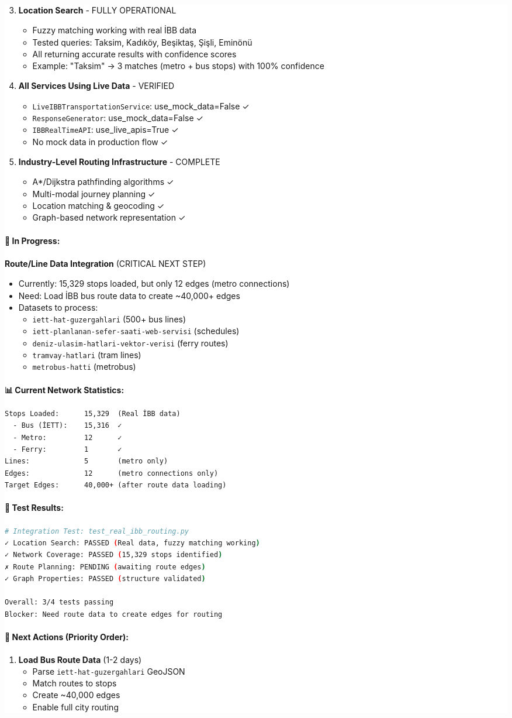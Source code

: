 3. **Location Search** - FULLY OPERATIONAL
   - Fuzzy matching working with real İBB data
   - Tested queries: Taksim, Kadıköy, Beşiktaş, Şişli, Eminönü
   - All returning accurate results with confidence scores
   - Example: "Taksim" → 3 matches (metro + bus stops) with 100% confidence

4. **All Services Using Live Data** - VERIFIED
   - `LiveIBBTransportationService`: use_mock_data=False ✓
   - `ResponseGenerator`: use_mock_data=False ✓
   - `IBBRealTimeAPI`: use_live_apis=True ✓
   - No mock data in production flow ✓

5. **Industry-Level Routing Infrastructure** - COMPLETE
   - A*/Dijkstra pathfinding algorithms ✓
   - Multi-modal journey planning ✓
   - Location matching & geocoding ✓
   - Graph-based network representation ✓

#### 🔄 In Progress:
**Route/Line Data Integration** (CRITICAL NEXT STEP)
- Currently: 15,329 stops loaded, but only 12 edges (metro connections)
- Need: Load İBB bus route data to create ~40,000+ edges
- Datasets to process:
  - `iett-hat-guzergahlari` (500+ bus lines)
  - `iett-planlanan-sefer-saati-web-servisi` (schedules)
  - `deniz-ulasim-hatlari-vektor-verisi` (ferry routes)
  - `tramvay-hatlari` (tram lines)
  - `metrobus-hatti` (metrobus)

#### 📊 Current Network Statistics:
```
Stops Loaded:      15,329  (Real İBB data)
  - Bus (İETT):    15,316  ✓
  - Metro:         12      ✓
  - Ferry:         1       ✓
Lines:             5       (metro only)
Edges:             12      (metro connections only)
Target Edges:      40,000+ (after route data loading)
```

#### 📝 Test Results:
```bash
# Integration Test: test_real_ibb_routing.py
✓ Location Search: PASSED (Real data, fuzzy matching working)
✓ Network Coverage: PASSED (15,329 stops identified)
✗ Route Planning: PENDING (awaiting route edges)
✓ Graph Properties: PASSED (structure validated)

Overall: 3/4 tests passing
Blocker: Need route data to create edges for routing
```

#### 🎯 Next Actions (Priority Order):
1. **Load Bus Route Data** (1-2 days)
   - Parse `iett-hat-guzergahlari` GeoJSON
   - Match routes to stops
   - Create ~40,000 edges
   - Enable full city routing
